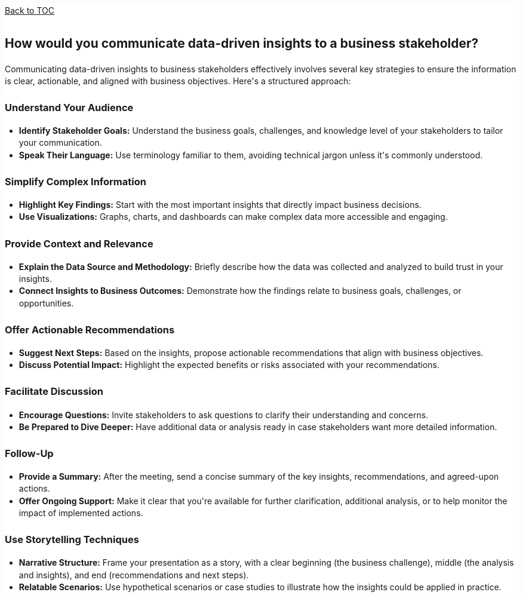 [Back to TOC](#Behavioral-Questions)


## How would you communicate data-driven insights to a business stakeholder?
Communicating data-driven insights to business stakeholders effectively involves several key strategies to ensure the information is clear, actionable, and aligned with business objectives. Here's a structured approach:

### Understand Your Audience
- **Identify Stakeholder Goals:** Understand the business goals, challenges, and knowledge level of your stakeholders to tailor your communication.
- **Speak Their Language:** Use terminology familiar to them, avoiding technical jargon unless it's commonly understood.

### Simplify Complex Information
- **Highlight Key Findings:** Start with the most important insights that directly impact business decisions.
- **Use Visualizations:** Graphs, charts, and dashboards can make complex data more accessible and engaging.

### Provide Context and Relevance
- **Explain the Data Source and Methodology:** Briefly describe how the data was collected and analyzed to build trust in your insights.
- **Connect Insights to Business Outcomes:** Demonstrate how the findings relate to business goals, challenges, or opportunities.

### Offer Actionable Recommendations
- **Suggest Next Steps:** Based on the insights, propose actionable recommendations that align with business objectives.
- **Discuss Potential Impact:** Highlight the expected benefits or risks associated with your recommendations.

### Facilitate Discussion
- **Encourage Questions:** Invite stakeholders to ask questions to clarify their understanding and concerns.
- **Be Prepared to Dive Deeper:** Have additional data or analysis ready in case stakeholders want more detailed information.

### Follow-Up
- **Provide a Summary:** After the meeting, send a concise summary of the key insights, recommendations, and agreed-upon actions.
- **Offer Ongoing Support:** Make it clear that you're available for further clarification, additional analysis, or to help monitor the impact of implemented actions.

### Use Storytelling Techniques
- **Narrative Structure:** Frame your presentation as a story, with a clear beginning (the business challenge), middle (the analysis and insights), and end (recommendations and next steps).
- **Relatable Scenarios:** Use hypothetical scenarios or case studies to illustrate how the insights could be applied in practice.
